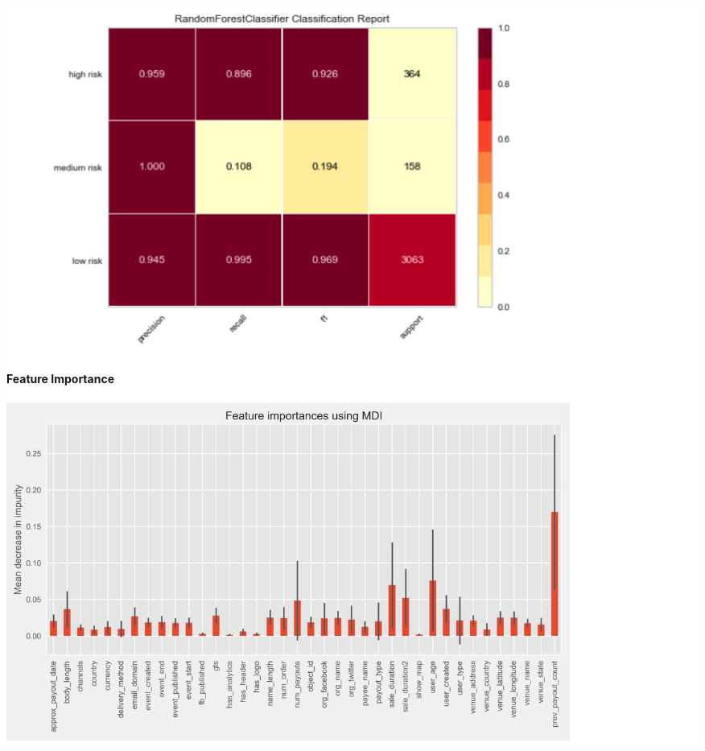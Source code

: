 <img src="images/table2.png" width="700" />

#### Feature Importance
<img src="images/featureimpo.png" width="700" />
